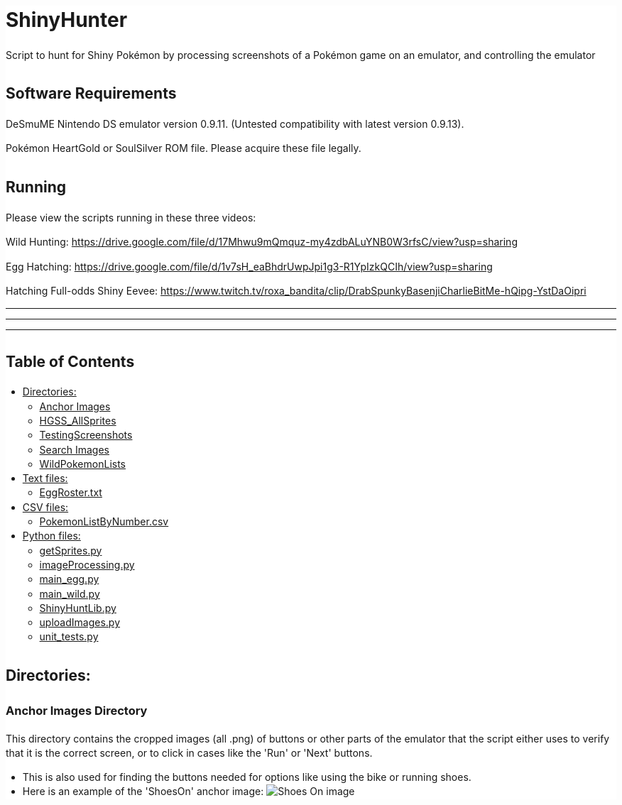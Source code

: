 # ShinyHunter
Script to hunt for Shiny Pokémon by processing screenshots of a Pokémon game on an emulator, and controlling the emulator

## Software Requirements
DeSmuME Nintendo DS emulator version 0.9.11. (Untested compatibility with latest version 0.9.13).

Pokémon HeartGold or SoulSilver ROM file.  Please acquire these file legally.

## Running
Please view the scripts running in these three videos:

Wild Hunting: https://drive.google.com/file/d/17Mhwu9mQmquz-my4zdbALuYNB0W3rfsC/view?usp=sharing

Egg Hatching: https://drive.google.com/file/d/1v7sH_eaBhdrUwpJpi1g3-R1YpIzkQCIh/view?usp=sharing

Hatching Full-odds Shiny Eevee: https://www.twitch.tv/roxa_bandita/clip/DrabSpunkyBasenjiCharlieBitMe-hQipg-YstDaOipri

---
***
___

## Table of Contents
* [Directories:](#directories)
  * [Anchor Images](#anchor-images-directory)
  * [HGSS_AllSprites](#hgss_allsprites-directory)
  * [TestingScreenshots](#testingscreenshots-directory)
  * [Search Images](#search-images-directory )
  * [WildPokemonLists](#wildpokemonlists-directory)
* [Text files:](#text-files)
  * [EggRoster.txt](#eggrostertxt)
* [CSV files:](#csv-files)
  * [PokemonListByNumber.csv](#pokemonlistbynumbercsv)
* [Python files:](#python-files)
  * [getSprites.py](#getspritespy)
  * [imageProcessing.py](#imageprocessingpy)
  * [main_egg.py](#main_eggpy)
  * [main_wild.py](#main_wildpy)
  * [ShinyHuntLib.py](#shinyhuntlibpy)
  * [uploadImages.py](#uploadimagespy)
  * [unit_tests.py](#unit_testspy)


## Directories:
### Anchor Images Directory
This directory contains the cropped images (all .png) of buttons or other parts of the emulator that the script either uses to 
verify that it is the correct screen, or to click in cases like the 'Run' or 'Next' buttons. 
   * This is also used for finding the buttons needed for options like using the bike or running shoes.
   * Here is an example of the 'ShoesOn' anchor image:
   ![Shoes On image](/AnchorImages/ShoesOn.PNG "ShoesOn")
